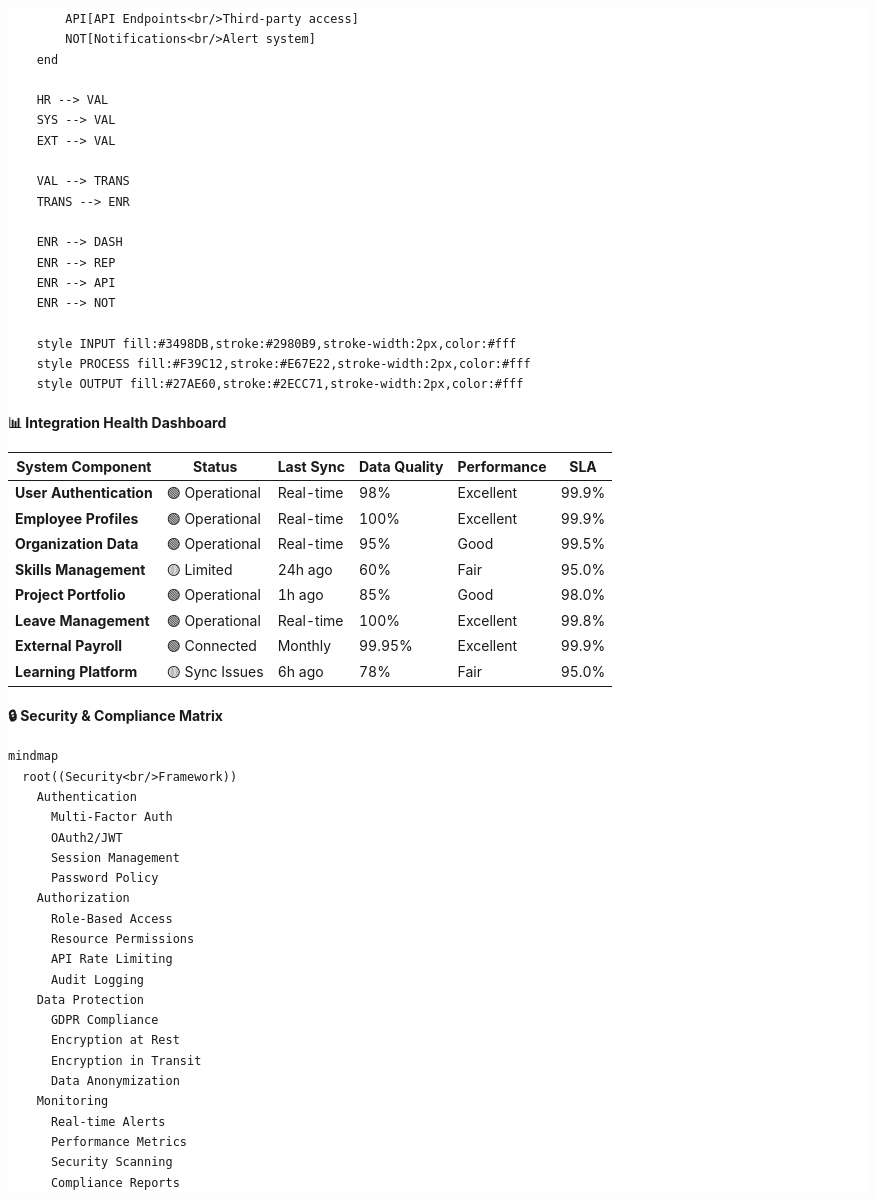 ```mermaid
        API[API Endpoints<br/>Third-party access]
        NOT[Notifications<br/>Alert system]
    end

    HR --> VAL
    SYS --> VAL
    EXT --> VAL

    VAL --> TRANS
    TRANS --> ENR

    ENR --> DASH
    ENR --> REP
    ENR --> API
    ENR --> NOT

    style INPUT fill:#3498DB,stroke:#2980B9,stroke-width:2px,color:#fff
    style PROCESS fill:#F39C12,stroke:#E67E22,stroke-width:2px,color:#fff
    style OUTPUT fill:#27AE60,stroke:#2ECC71,stroke-width:2px,color:#fff
```

#### 📊 Integration Health Dashboard

| System Component | Status | Last Sync | Data Quality | Performance | SLA |
|------------------|---------|-----------|--------------|-------------|-----|
| **User Authentication** | 🟢 Operational | Real-time | 98% | Excellent | 99.9% |
| **Employee Profiles** | 🟢 Operational | Real-time | 100% | Excellent | 99.9% |
| **Organization Data** | 🟢 Operational | Real-time | 95% | Good | 99.5% |
| **Skills Management** | 🟡 Limited | 24h ago | 60% | Fair | 95.0% |
| **Project Portfolio** | 🟢 Operational | 1h ago | 85% | Good | 98.0% |
| **Leave Management** | 🟢 Operational | Real-time | 100% | Excellent | 99.8% |
| **External Payroll** | 🟢 Connected | Monthly | 99.95% | Excellent | 99.9% |
| **Learning Platform** | 🟡 Sync Issues | 6h ago | 78% | Fair | 95.0% |

#### 🔒 Security & Compliance Matrix

```mermaid
mindmap
  root((Security<br/>Framework))
    Authentication
      Multi-Factor Auth
      OAuth2/JWT
      Session Management
      Password Policy
    Authorization
      Role-Based Access
      Resource Permissions
      API Rate Limiting
      Audit Logging
    Data Protection
      GDPR Compliance
      Encryption at Rest
      Encryption in Transit
      Data Anonymization
    Monitoring
      Real-time Alerts
      Performance Metrics
      Security Scanning
      Compliance Reports
```